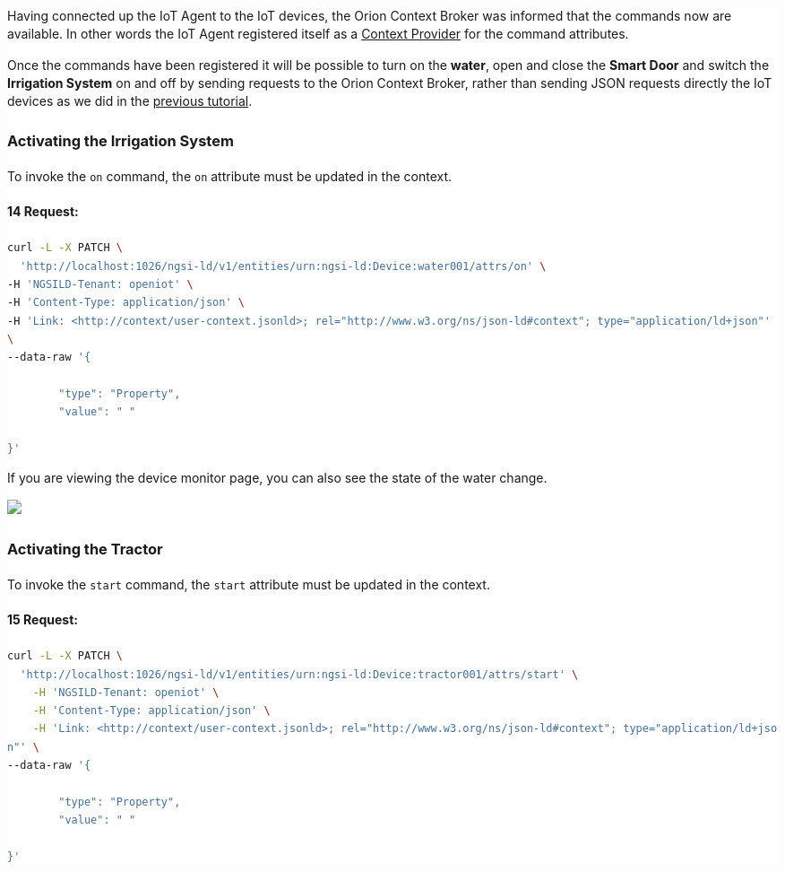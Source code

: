 Having connected up the IoT Agent to the IoT devices, the Orion Context Broker was informed that the commands now are
available. In other words the IoT Agent registered itself as a
[Context Provider](https://github.com/FIWARE/tutorials.Context-Providers/) for the command attributes.

Once the commands have been registered it will be possible to turn on the **water**, open and close the **Smart Door**
and switch the **Irrigation System** on and off by sending requests to the Orion Context Broker, rather than sending
JSON requests directly the IoT devices as we did in the [previous tutorial](iot-sensors.md).

### Activating the Irrigation System

To invoke the `on` command, the `on` attribute must be updated in the context.

#### 14 Request:

```bash
curl -L -X PATCH \
  'http://localhost:1026/ngsi-ld/v1/entities/urn:ngsi-ld:Device:water001/attrs/on' \
-H 'NGSILD-Tenant: openiot' \
-H 'Content-Type: application/json' \
-H 'Link: <http://context/user-context.jsonld>; rel="http://www.w3.org/ns/json-ld#context"; type="application/ld+json"' \
--data-raw '{

        "type": "Property",
        "value": " "

}'
```

If you are viewing the device monitor page, you can also see the state of the water change.

![](https://fiware.github.io/tutorials.IoT-Agent-JSON/img/water-on.png)

### Activating the Tractor

To invoke the `start` command, the `start` attribute must be updated in the context.

#### 15 Request:

```bash
curl -L -X PATCH \
  'http://localhost:1026/ngsi-ld/v1/entities/urn:ngsi-ld:Device:tractor001/attrs/start' \
    -H 'NGSILD-Tenant: openiot' \
    -H 'Content-Type: application/json' \
    -H 'Link: <http://context/user-context.jsonld>; rel="http://www.w3.org/ns/json-ld#context"; type="application/ld+json"' \
--data-raw '{

        "type": "Property",
        "value": " "

}'
```
